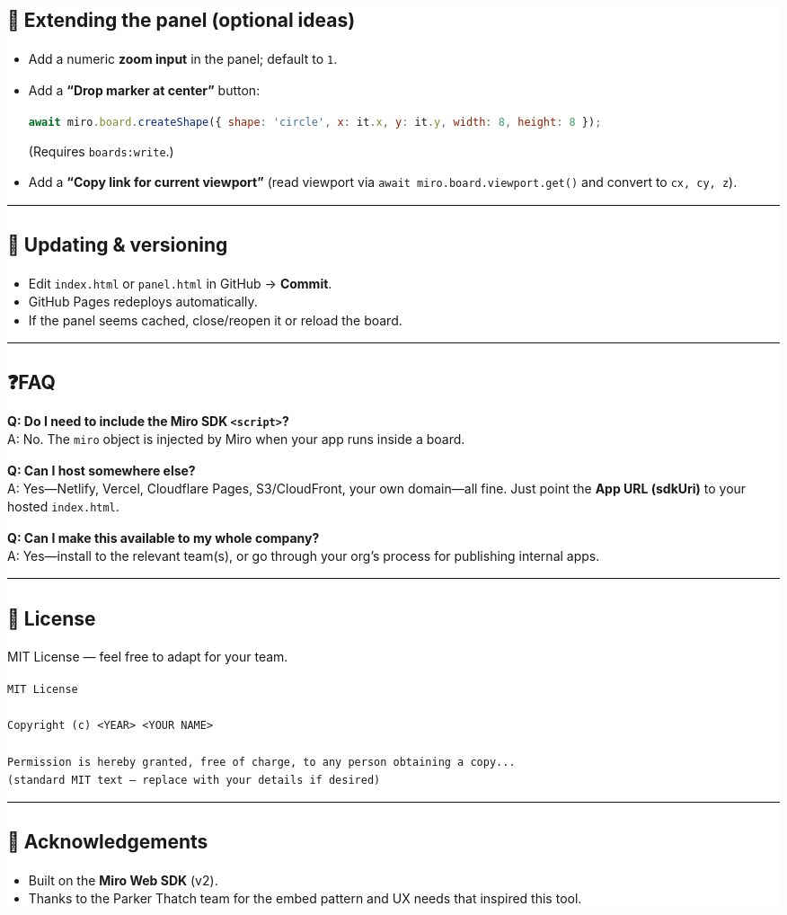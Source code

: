 ## 🧪 Extending the panel (optional ideas)

- Add a numeric **zoom input** in the panel; default to `1`.
- Add a **“Drop marker at center”** button:
  ```js
  await miro.board.createShape({ shape: 'circle', x: it.x, y: it.y, width: 8, height: 8 });
  ```
  (Requires `boards:write`.)

- Add a **“Copy link for current viewport”** (read viewport via `await miro.board.viewport.get()` and convert to `cx, cy, z`).

---

## 🔧 Updating & versioning

- Edit `index.html` or `panel.html` in GitHub → **Commit**.  
- GitHub Pages redeploys automatically.  
- If the panel seems cached, close/reopen it or reload the board.

---

## ❓FAQ

**Q: Do I need to include the Miro SDK `<script>`?**  
A: No. The `miro` object is injected by Miro when your app runs inside a board.

**Q: Can I host somewhere else?**  
A: Yes—Netlify, Vercel, Cloudflare Pages, S3/CloudFront, your own domain—all fine. Just point the **App URL (sdkUri)** to your hosted `index.html`.

**Q: Can I make this available to my whole company?**  
A: Yes—install to the relevant team(s), or go through your org’s process for publishing internal apps.

---

## 📄 License

MIT License — feel free to adapt for your team.

```
MIT License

Copyright (c) <YEAR> <YOUR NAME>

Permission is hereby granted, free of charge, to any person obtaining a copy...
(standard MIT text — replace with your details if desired)
```

---

## 🙌 Acknowledgements

- Built on the **Miro Web SDK** (v2).  
- Thanks to the Parker Thatch team for the embed pattern and UX needs that inspired this tool.
